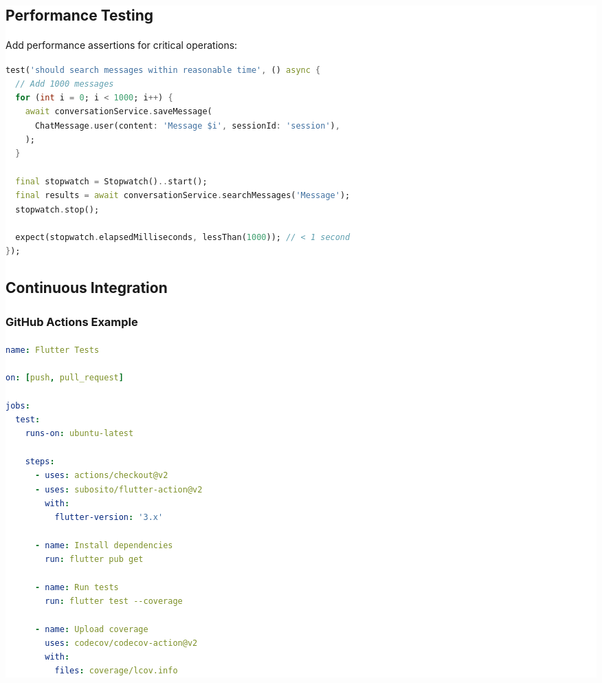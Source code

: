 ## Performance Testing

Add performance assertions for critical operations:

```dart
test('should search messages within reasonable time', () async {
  // Add 1000 messages
  for (int i = 0; i < 1000; i++) {
    await conversationService.saveMessage(
      ChatMessage.user(content: 'Message $i', sessionId: 'session'),
    );
  }

  final stopwatch = Stopwatch()..start();
  final results = await conversationService.searchMessages('Message');
  stopwatch.stop();

  expect(stopwatch.elapsedMilliseconds, lessThan(1000)); // < 1 second
});
```

## Continuous Integration

### GitHub Actions Example

```yaml
name: Flutter Tests

on: [push, pull_request]

jobs:
  test:
    runs-on: ubuntu-latest

    steps:
      - uses: actions/checkout@v2
      - uses: subosito/flutter-action@v2
        with:
          flutter-version: '3.x'

      - name: Install dependencies
        run: flutter pub get

      - name: Run tests
        run: flutter test --coverage

      - name: Upload coverage
        uses: codecov/codecov-action@v2
        with:
          files: coverage/lcov.info
```
